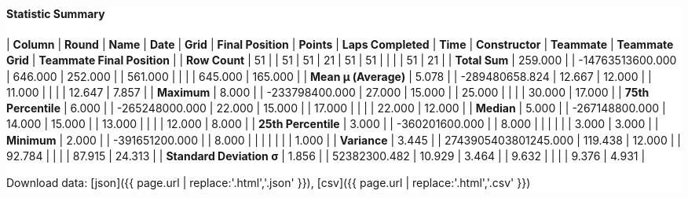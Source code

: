 #### Statistic Summary

| **Column** | **Round** | **Name** | **Date** | **Grid** | **Final Position** | **Points** | **Laps Completed** | **Time** | **Constructor** | **Teammate** | **Teammate Grid** | **Teammate Final Position** |
| **Row Count** | 51 |  | 51 | 51 | 21 | 51 | 51 |  |  |  | 51 | 21 |
| **Total Sum** | 259.000 |  | -14763513600.000 | 646.000 | 252.000 |  | 561.000 |  |  |  | 645.000 | 165.000 |
| **Mean μ (Average)** | 5.078 |  | -289480658.824 | 12.667 | 12.000 |  | 11.000 |  |  |  | 12.647 | 7.857 |
| **Maximum** | 8.000 |  | -233798400.000 | 27.000 | 15.000 |  | 25.000 |  |  |  | 30.000 | 17.000 |
| **75th Percentile** | 6.000 |  | -265248000.000 | 22.000 | 15.000 |  | 17.000 |  |  |  | 22.000 | 12.000 |
| **Median** | 5.000 |  | -267148800.000 | 14.000 | 15.000 |  | 13.000 |  |  |  | 12.000 | 8.000 |
| **25th Percentile** | 3.000 |  | -360201600.000 |  | 8.000 |  |  |  |  |  | 3.000 | 3.000 |
| **Minimum** | 2.000 |  | -391651200.000 |  | 8.000 |  |  |  |  |  |  | 1.000 |
| **Variance** | 3.445 |  | 2743905403801245.000 | 119.438 | 12.000 |  | 92.784 |  |  |  | 87.915 | 24.313 |
| **Standard Deviation σ** | 1.856 |  | 52382300.482 | 10.929 | 3.464 |  | 9.632 |  |  |  | 9.376 | 4.931 |

Download data: [json]({{ page.url | replace:'.html','.json' }}), [csv]({{ page.url | replace:'.html','.csv' }})
